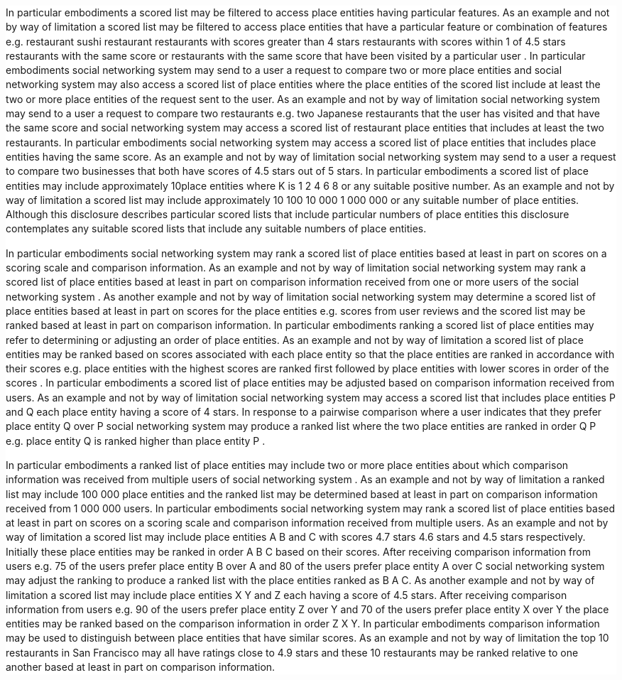 In particular embodiments a scored list may be filtered to access place entities having particular features. As an example and not by way of limitation a scored list may be filtered to access place entities that have a particular feature or combination of features e.g. restaurant sushi restaurant restaurants with scores greater than 4 stars restaurants with scores within 1 of 4.5 stars restaurants with the same score or restaurants with the same score that have been visited by a particular user . In particular embodiments social networking system may send to a user a request to compare two or more place entities and social networking system may also access a scored list of place entities where the place entities of the scored list include at least the two or more place entities of the request sent to the user. As an example and not by way of limitation social networking system may send to a user a request to compare two restaurants e.g. two Japanese restaurants that the user has visited and that have the same score and social networking system may access a scored list of restaurant place entities that includes at least the two restaurants. In particular embodiments social networking system may access a scored list of place entities that includes place entities having the same score. As an example and not by way of limitation social networking system may send to a user a request to compare two businesses that both have scores of 4.5 stars out of 5 stars. In particular embodiments a scored list of place entities may include approximately 10place entities where K is 1 2 4 6 8 or any suitable positive number. As an example and not by way of limitation a scored list may include approximately 10 100 10 000 1 000 000 or any suitable number of place entities. Although this disclosure describes particular scored lists that include particular numbers of place entities this disclosure contemplates any suitable scored lists that include any suitable numbers of place entities.

In particular embodiments social networking system may rank a scored list of place entities based at least in part on scores on a scoring scale and comparison information. As an example and not by way of limitation social networking system may rank a scored list of place entities based at least in part on comparison information received from one or more users of the social networking system . As another example and not by way of limitation social networking system may determine a scored list of place entities based at least in part on scores for the place entities e.g. scores from user reviews and the scored list may be ranked based at least in part on comparison information. In particular embodiments ranking a scored list of place entities may refer to determining or adjusting an order of place entities. As an example and not by way of limitation a scored list of place entities may be ranked based on scores associated with each place entity so that the place entities are ranked in accordance with their scores e.g. place entities with the highest scores are ranked first followed by place entities with lower scores in order of the scores . In particular embodiments a scored list of place entities may be adjusted based on comparison information received from users. As an example and not by way of limitation social networking system may access a scored list that includes place entities P and Q each place entity having a score of 4 stars. In response to a pairwise comparison where a user indicates that they prefer place entity Q over P social networking system may produce a ranked list where the two place entities are ranked in order Q P e.g. place entity Q is ranked higher than place entity P .

In particular embodiments a ranked list of place entities may include two or more place entities about which comparison information was received from multiple users of social networking system . As an example and not by way of limitation a ranked list may include 100 000 place entities and the ranked list may be determined based at least in part on comparison information received from 1 000 000 users. In particular embodiments social networking system may rank a scored list of place entities based at least in part on scores on a scoring scale and comparison information received from multiple users. As an example and not by way of limitation a scored list may include place entities A B and C with scores 4.7 stars 4.6 stars and 4.5 stars respectively. Initially these place entities may be ranked in order A B C based on their scores. After receiving comparison information from users e.g. 75 of the users prefer place entity B over A and 80 of the users prefer place entity A over C social networking system may adjust the ranking to produce a ranked list with the place entities ranked as B A C. As another example and not by way of limitation a scored list may include place entities X Y and Z each having a score of 4.5 stars. After receiving comparison information from users e.g. 90 of the users prefer place entity Z over Y and 70 of the users prefer place entity X over Y the place entities may be ranked based on the comparison information in order Z X Y. In particular embodiments comparison information may be used to distinguish between place entities that have similar scores. As an example and not by way of limitation the top 10 restaurants in San Francisco may all have ratings close to 4.9 stars and these 10 restaurants may be ranked relative to one another based at least in part on comparison information.
